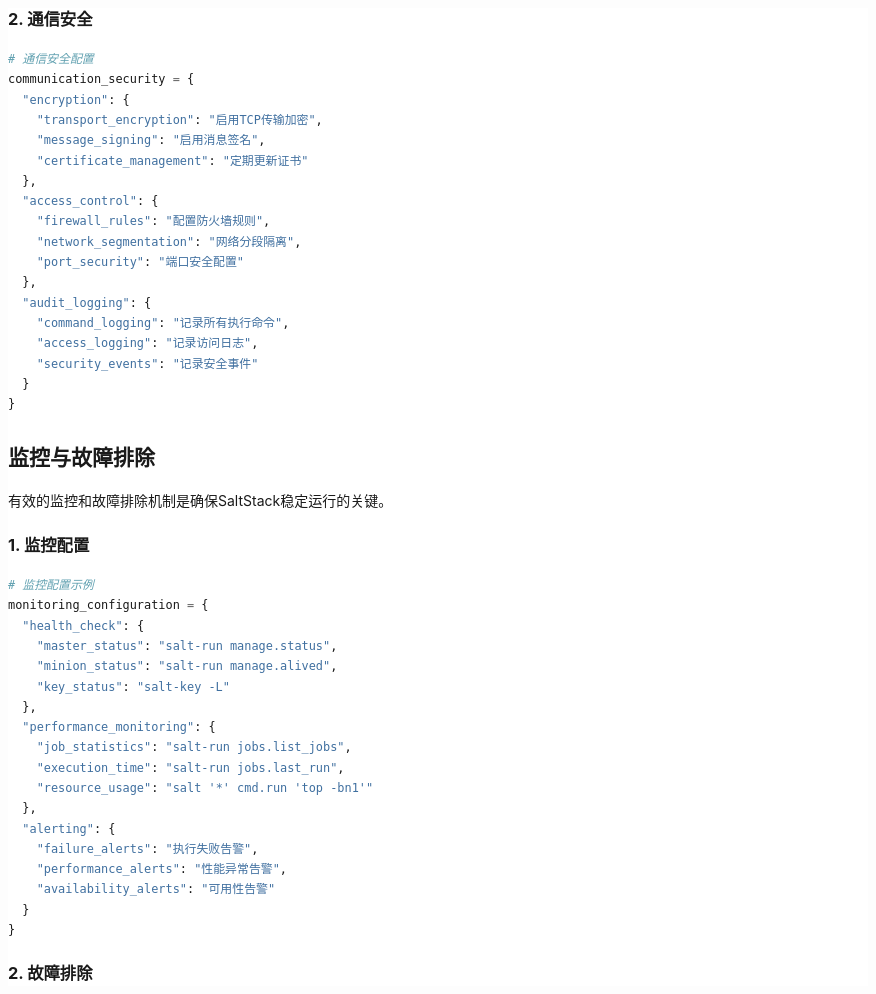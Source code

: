 ### 2. 通信安全

```python
# 通信安全配置
communication_security = {
  "encryption": {
    "transport_encryption": "启用TCP传输加密",
    "message_signing": "启用消息签名",
    "certificate_management": "定期更新证书"
  },
  "access_control": {
    "firewall_rules": "配置防火墙规则",
    "network_segmentation": "网络分段隔离",
    "port_security": "端口安全配置"
  },
  "audit_logging": {
    "command_logging": "记录所有执行命令",
    "access_logging": "记录访问日志",
    "security_events": "记录安全事件"
  }
}
```

## 监控与故障排除

有效的监控和故障排除机制是确保SaltStack稳定运行的关键。

### 1. 监控配置

```python
# 监控配置示例
monitoring_configuration = {
  "health_check": {
    "master_status": "salt-run manage.status",
    "minion_status": "salt-run manage.alived",
    "key_status": "salt-key -L"
  },
  "performance_monitoring": {
    "job_statistics": "salt-run jobs.list_jobs",
    "execution_time": "salt-run jobs.last_run",
    "resource_usage": "salt '*' cmd.run 'top -bn1'"
  },
  "alerting": {
    "failure_alerts": "执行失败告警",
    "performance_alerts": "性能异常告警",
    "availability_alerts": "可用性告警"
  }
}
```

### 2. 故障排除
